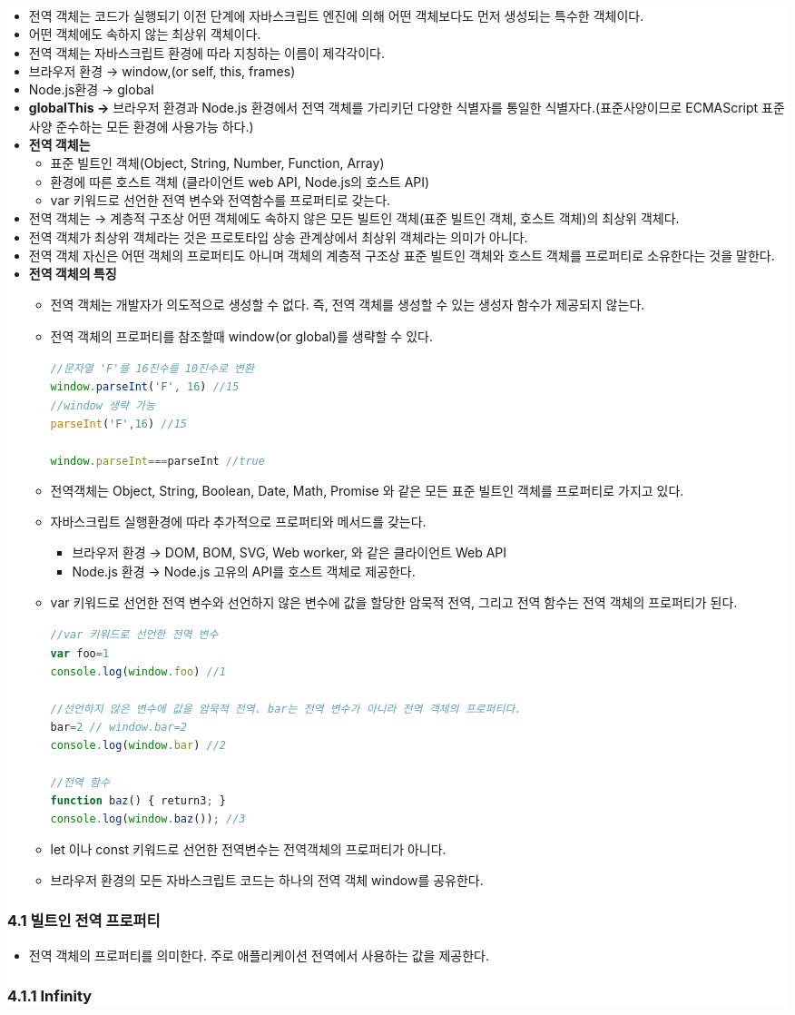 - 전역 객체는 코드가 실행되기 이전 단계에 자바스크립트 엔진에 의해 어떤 객체보다도 먼저 생성되는 특수한 객체이다.
- 어떤 객체에도 속하지 않는 최상위 객체이다.
- 전역 객체는 자바스크립트 환경에 따라 지칭하는 이름이 제각각이다.
- 브라우저 환경 → window,(or self, this, frames)
- Node.js환경 → global
- **globalThis →** 브라우저 환경과 Node.js 환경에서 전역 객체를 가리키던 다양한 식별자를 통일한 식별자다.(표준사양이므로 ECMAScript 표준 사양 준수하는 모든 환경에 사용가능 하다.)
- **전역 객체는**
    - 표준 빌트인 객체(Object,  String, Number, Function, Array)
    - 환경에 따른 호스트 객체 (클라이언트 web API, Node.js의 호스트 API)
    - var 키워드로 선언한 전역 변수와 전역함수를 프로퍼티로 갖는다.
- 전역 객체는 → 계층적 구조상 어떤 객체에도 속하지 않은 모든 빌트인 객체(표준 빌트인 객체, 호스트 객체)의 최상위 객체다.
- 전역 객체가 최상위 객체라는 것은 프로토타입 상송 관계상에서 최상위 객체라는 의미가 아니다.
- 전역 객체 자신은 어떤 객체의 프로퍼티도 아니며 객체의 계층적 구조상 표준 빌트인 객체와 호스트 객체를 프로퍼티로 소유한다는 것을 말한다.
- **전역 객체의 특징**
    - 전역 객체는 개발자가 의도적으로 생성할 수 없다. 즉, 전역 객체를 생성할 수 있는 생성자 함수가 제공되지 않는다.
    - 전역 객체의 프로퍼티를 참조할때 window(or global)를 생략할 수 있다.
        
        ```jsx
        //문자열 'F'를 16진수를 10진수로 변환
        window.parseInt('F', 16) //15
        //window 생략 가능
        parseInt('F',16) //15
        
        window.parseInt===parseInt //true
        ```
        
    - 전역객체는 Object, String, Boolean, Date, Math, Promise 와 같은 모든 표준 빌트인 객체를 프로퍼티로 가지고 있다.
    - 자바스크립트 실행환경에 따라 추가적으로 프로퍼티와 메서드를 갖는다.
        - 브라우저 환경 → DOM, BOM, SVG, Web worker, 와 같은 클라이언트 Web API
        - Node.js 환경 → Node.js 고유의  API를 호스트 객체로 제공한다.
    - var 키워드로 선언한 전역 변수와 선언하지 않은 변수에 값을 할당한 암묵적 전역, 그리고 전역 함수는 전역 객체의 프로퍼티가 된다.
        
        ```jsx
        //var 키워드로 선언한 전역 변수
        var foo=1
        console.log(window.foo) //1
        
        //선언하지 않은 변수에 값을 암묵적 전역. bar는 전역 변수가 아니라 전역 객체의 프로퍼티다.
        bar=2 // window.bar=2
        console.log(window.bar) //2
        
        //전역 함수
        function baz() { return3; }
        console.log(window.baz()); //3
        ```
        
    - let 이나 const 키워드로 선언한 전역변수는 전역객체의 프로퍼티가 아니다.
    - 브라우저 환경의 모든 자바스크립트 코드는 하나의 전역 객체 window를 공유한다.

### 4.1 빌트인 전역 프로퍼티

- 전역 객체의 프로퍼티를 의미한다. 주로 애플리케이션 전역에서 사용하는 값을 제공한다.

### 4.1.1 Infinity
